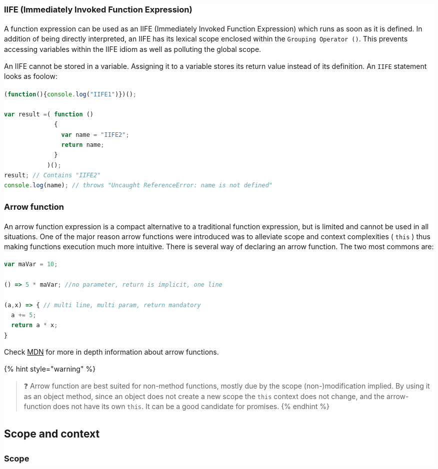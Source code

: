 ### IIFE (Immediately Invoked Function Expression)
A function expression can be used as an IIFE (Immediately Invoked Function Expression) which runs as soon as it is defined.
In addition of being directly interpreted, an IIFE has its lexical scope enclosed within the `Grouping Operator ()`. This prevents accessing variables within the IIFE idiom as well as polluting the global scope.

An IIFE cannot be stored in a variable. Assigning it to a variable stores its return value instead of its definition. An `IIFE` statement looks as foolow:
```js
(function(){console.log("IIFE1")})();

var result =( function () 
              {
                var name = "IIFE2"; 
                return name; 
              } 
            )(); 
result; // Contains "IIFE2"
console.log(name); // throws "Uncaught ReferenceError: name is not defined"
```

### Arrow function
An arrow function expression is a compact alternative to a traditional function expression, but is limited and cannot be used in all situations. One of the major reason arrow functions were introduced was to alleviate scope and context complexities ( `this` ) thus making functions execution much more intuitive. There is several way of declaring an arrow function. The two most commons are:
```js
var maVar = 10;

() => 5 * maVar; //no parameter, return is implicit, one line

(a,x) => { // multi line, multi param, return mandatory
  a += 5;
  return a * x;
}
```

Check [MDN](https://developer.mozilla.org/en-US/docs/Web/JavaScript/Reference/Functions/Arrow_functions) for more in depth information about arrow functions.

{% hint style="warning" %}
> ❓ Arrow function are best suited for non-method functions, mostly due by the scope (non-)modification implied. By using it as an object method, since an object does not create a new scope the `this` context does not change, and the arrow-function does not have its own `this`. It can be a good candidate for promises.
{% endhint %}

## Scope and context
### Scope
